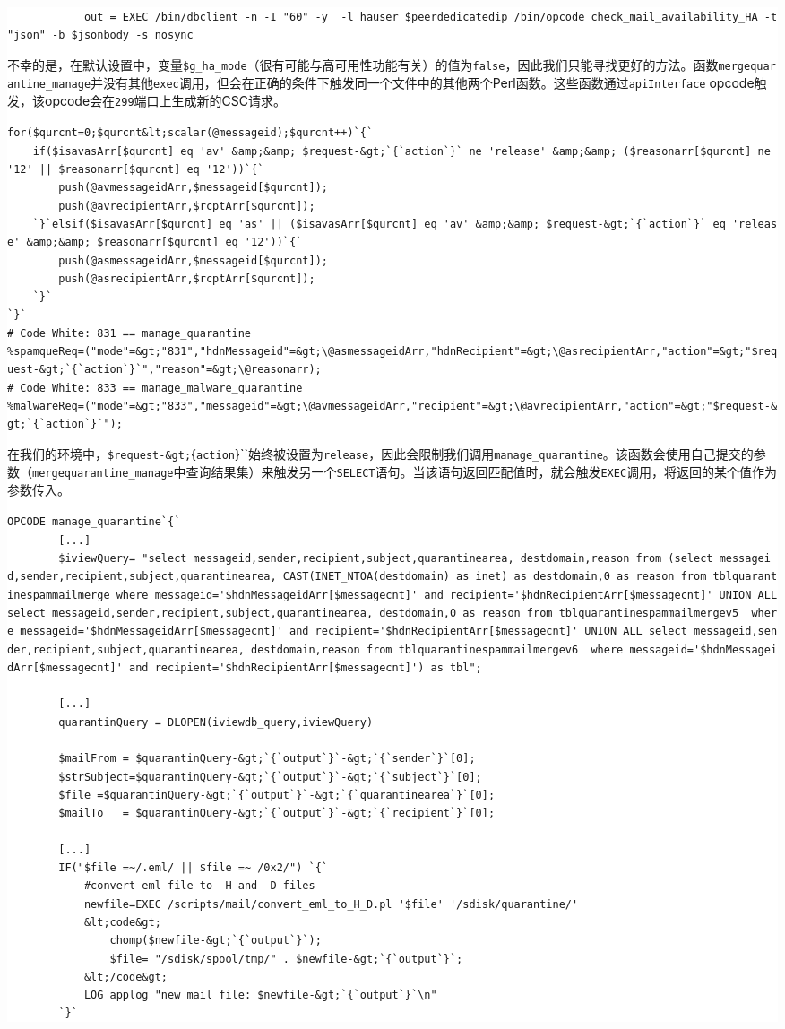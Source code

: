 ```
            out = EXEC /bin/dbclient -n -I "60" -y  -l hauser $peerdedicatedip /bin/opcode check_mail_availability_HA -t "json" -b $jsonbody -s nosync
```

不幸的是，在默认设置中，变量`$g_ha_mode`（很有可能与高可用性功能有关）的值为`false`，因此我们只能寻找更好的方法。函数`mergequarantine_manage`并没有其他`exec`调用，但会在正确的条件下触发同一个文件中的其他两个Perl函数。这些函数通过`apiInterface` opcode触发，该opcode会在`299`端口上生成新的CSC请求。

```
for($qurcnt=0;$qurcnt&lt;scalar(@messageid);$qurcnt++)`{`
    if($isavasArr[$qurcnt] eq 'av' &amp;&amp; $request-&gt;`{`action`}` ne 'release' &amp;&amp; ($reasonarr[$qurcnt] ne '12' || $reasonarr[$qurcnt] eq '12'))`{`
        push(@avmessageidArr,$messageid[$qurcnt]);
        push(@avrecipientArr,$rcptArr[$qurcnt]);
    `}`elsif($isavasArr[$qurcnt] eq 'as' || ($isavasArr[$qurcnt] eq 'av' &amp;&amp; $request-&gt;`{`action`}` eq 'release' &amp;&amp; $reasonarr[$qurcnt] eq '12'))`{`
        push(@asmessageidArr,$messageid[$qurcnt]);
        push(@asrecipientArr,$rcptArr[$qurcnt]);
    `}`
`}`
# Code White: 831 == manage_quarantine
%spamqueReq=("mode"=&gt;"831","hdnMessageid"=&gt;\@asmessageidArr,"hdnRecipient"=&gt;\@asrecipientArr,"action"=&gt;"$request-&gt;`{`action`}`","reason"=&gt;\@reasonarr);
# Code White: 833 == manage_malware_quarantine
%malwareReq=("mode"=&gt;"833","messageid"=&gt;\@avmessageidArr,"recipient"=&gt;\@avrecipientArr,"action"=&gt;"$request-&gt;`{`action`}`");
```

在我们的环境中，`$request-&gt;`{`action`}``始终被设置为`release`，因此会限制我们调用`manage_quarantine`。该函数会使用自己提交的参数（`mergequarantine_manage`中查询结果集）来触发另一个`SELECT`语句。当该语句返回匹配值时，就会触发`EXEC`调用，将返回的某个值作为参数传入。

```
OPCODE manage_quarantine`{`
        [...]
        $iviewQuery= "select messageid,sender,recipient,subject,quarantinearea, destdomain,reason from (select messageid,sender,recipient,subject,quarantinearea, CAST(INET_NTOA(destdomain) as inet) as destdomain,0 as reason from tblquarantinespammailmerge where messageid='$hdnMessageidArr[$messagecnt]' and recipient='$hdnRecipientArr[$messagecnt]' UNION ALL select messageid,sender,recipient,subject,quarantinearea, destdomain,0 as reason from tblquarantinespammailmergev5  where messageid='$hdnMessageidArr[$messagecnt]' and recipient='$hdnRecipientArr[$messagecnt]' UNION ALL select messageid,sender,recipient,subject,quarantinearea, destdomain,reason from tblquarantinespammailmergev6  where messageid='$hdnMessageidArr[$messagecnt]' and recipient='$hdnRecipientArr[$messagecnt]') as tbl";

        [...]
        quarantinQuery = DLOPEN(iviewdb_query,iviewQuery)

        $mailFrom = $quarantinQuery-&gt;`{`output`}`-&gt;`{`sender`}`[0];        
        $strSubject=$quarantinQuery-&gt;`{`output`}`-&gt;`{`subject`}`[0];        
        $file =$quarantinQuery-&gt;`{`output`}`-&gt;`{`quarantinearea`}`[0];
        $mailTo   = $quarantinQuery-&gt;`{`output`}`-&gt;`{`recipient`}`[0];            

        [...]
        IF("$file =~/.eml/ || $file =~ /0x2/") `{`
            #convert eml file to -H and -D files
            newfile=EXEC /scripts/mail/convert_eml_to_H_D.pl '$file' '/sdisk/quarantine/'
            &lt;code&gt;
                chomp($newfile-&gt;`{`output`}`);
                $file= "/sdisk/spool/tmp/" . $newfile-&gt;`{`output`}`;
            &lt;/code&gt;
            LOG applog "new mail file: $newfile-&gt;`{`output`}`\n"
        `}`

```
